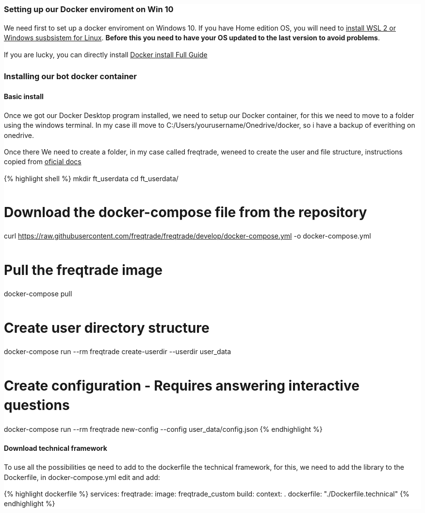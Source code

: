 ### Setting up our Docker enviroment on Win 10

We need first to set up a docker enviroment on Windows 10. If you have Home edition OS, you will need to [install WSL 2 or Windows susbsistem for Linux](https://docs.microsoft.com/en-us/windows/wsl/install-win10). **Before this you need to have your OS updated to the last version to avoid problems**.

If you are lucky, you can directly install [Docker install Full Guide](https://docs.docker.com/docker-for-windows/install-windows-home/)


### Installing our bot docker container

#### Basic install

Once we got our Docker Desktop program installed, we need to setup our Docker container, for this we need to move to a folder using the windows terminal.
In my case ill move to C:/Users/yourusername/Onedrive/docker, so i have a backup of everithing on onedrive.

Once there We need to create a folder, in my case called freqtrade, weneed to create the user and file structure, instructions copied from [oficial docs](https://www.freqtrade.io/en/latest/docker/)



{% highlight shell %}
mkdir ft_userdata
cd ft_userdata/
# Download the docker-compose file from the repository
curl https://raw.githubusercontent.com/freqtrade/freqtrade/develop/docker-compose.yml -o docker-compose.yml

# Pull the freqtrade image
docker-compose pull

# Create user directory structure
docker-compose run --rm freqtrade create-userdir --userdir user_data

# Create configuration - Requires answering interactive questions
docker-compose run --rm freqtrade new-config --config user_data/config.json
{% endhighlight %}



#### Download technical framework
To use all the possibilities qe need to add to the dockerfile the technical framework, for this, we need to add the library to the Dockerfile, in docker-compose.yml edit and add:

{% highlight dockerfile %}
services:
  freqtrade:
    image: freqtrade_custom
    build:
      context: .
      dockerfile: "./Dockerfile.technical"
{% endhighlight %}
